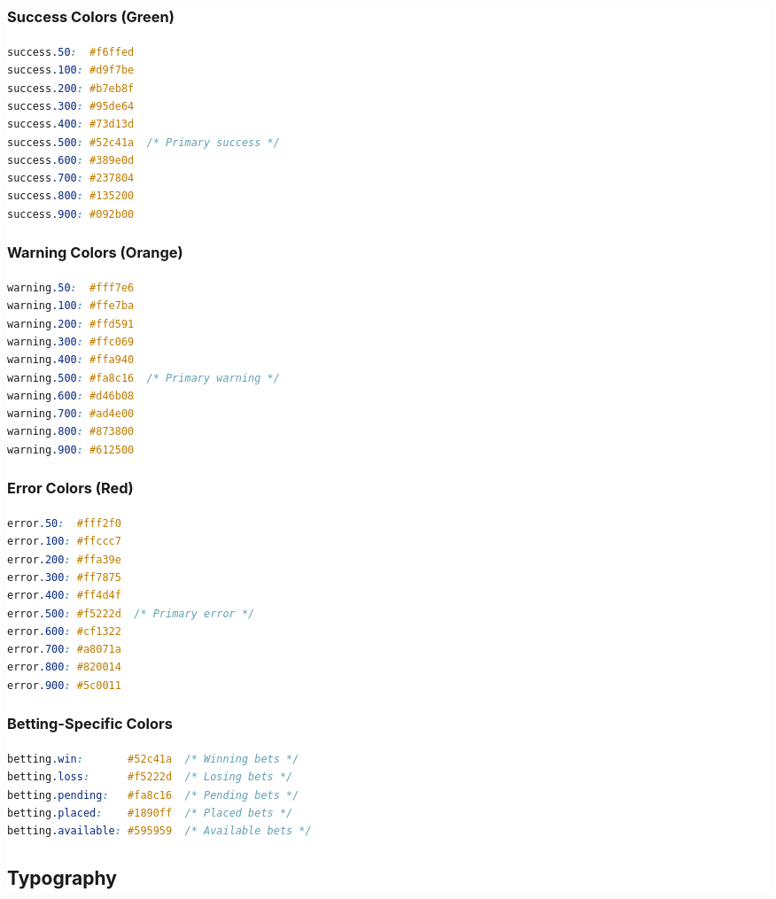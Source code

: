 ### Success Colors (Green)
```css
success.50:  #f6ffed
success.100: #d9f7be
success.200: #b7eb8f
success.300: #95de64
success.400: #73d13d
success.500: #52c41a  /* Primary success */
success.600: #389e0d
success.700: #237804
success.800: #135200
success.900: #092b00
```

### Warning Colors (Orange)
```css
warning.50:  #fff7e6
warning.100: #ffe7ba
warning.200: #ffd591
warning.300: #ffc069
warning.400: #ffa940
warning.500: #fa8c16  /* Primary warning */
warning.600: #d46b08
warning.700: #ad4e00
warning.800: #873800
warning.900: #612500
```

### Error Colors (Red)
```css
error.50:  #fff2f0
error.100: #ffccc7
error.200: #ffa39e
error.300: #ff7875
error.400: #ff4d4f
error.500: #f5222d  /* Primary error */
error.600: #cf1322
error.700: #a8071a
error.800: #820014
error.900: #5c0011
```

### Betting-Specific Colors
```css
betting.win:       #52c41a  /* Winning bets */
betting.loss:      #f5222d  /* Losing bets */
betting.pending:   #fa8c16  /* Pending bets */
betting.placed:    #1890ff  /* Placed bets */
betting.available: #595959  /* Available bets */
```

## Typography
